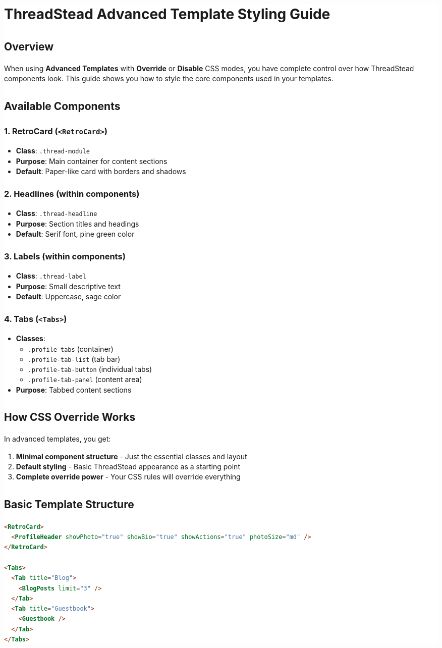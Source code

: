 # ThreadStead Advanced Template Styling Guide

## Overview

When using **Advanced Templates** with **Override** or **Disable** CSS modes, you have complete control over how ThreadStead components look. This guide shows you how to style the core components used in your templates.

## Available Components

### 1. **RetroCard** (`<RetroCard>`)
- **Class**: `.thread-module`
- **Purpose**: Main container for content sections
- **Default**: Paper-like card with borders and shadows

### 2. **Headlines** (within components)
- **Class**: `.thread-headline` 
- **Purpose**: Section titles and headings
- **Default**: Serif font, pine green color

### 3. **Labels** (within components)
- **Class**: `.thread-label`
- **Purpose**: Small descriptive text
- **Default**: Uppercase, sage color

### 4. **Tabs** (`<Tabs>`)
- **Classes**: 
  - `.profile-tabs` (container)
  - `.profile-tab-list` (tab bar)
  - `.profile-tab-button` (individual tabs)
  - `.profile-tab-panel` (content area)
- **Purpose**: Tabbed content sections

## How CSS Override Works

In advanced templates, you get:

1. **Minimal component structure** - Just the essential classes and layout
2. **Default styling** - Basic ThreadStead appearance as a starting point  
3. **Complete override power** - Your CSS rules will override everything

## Basic Template Structure

```html
<RetroCard>
  <ProfileHeader showPhoto="true" showBio="true" showActions="true" photoSize="md" />
</RetroCard>

<Tabs>
  <Tab title="Blog">
    <BlogPosts limit="3" />
  </Tab>
  <Tab title="Guestbook">
    <Guestbook />
  </Tab>
</Tabs>
```
